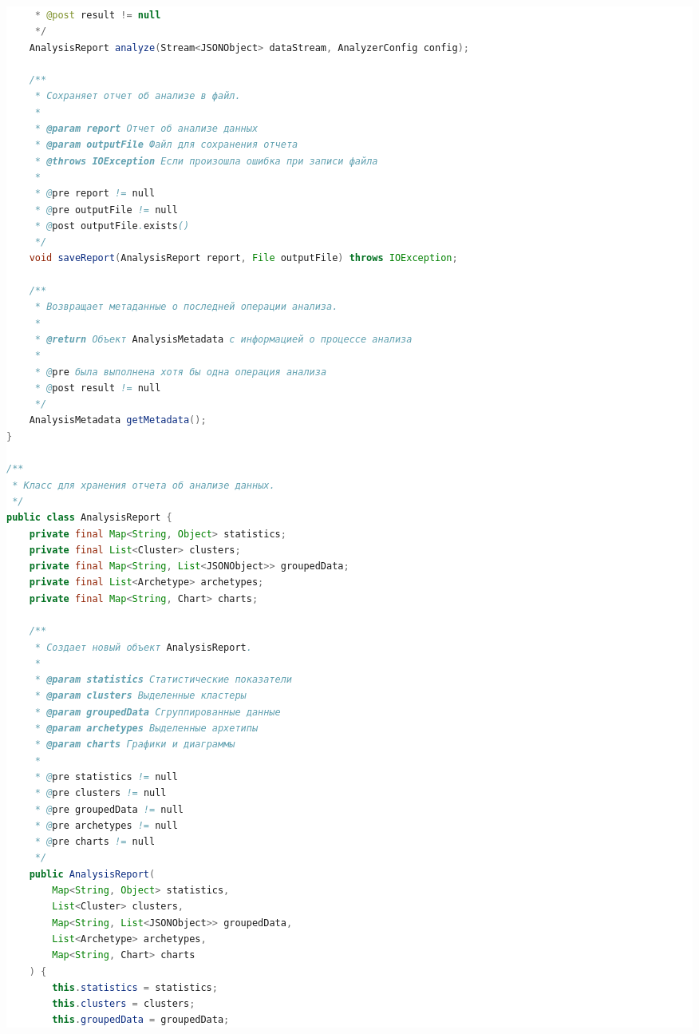 ```java
     * @post result != null
     */
    AnalysisReport analyze(Stream<JSONObject> dataStream, AnalyzerConfig config);

    /**
     * Сохраняет отчет об анализе в файл.
     *
     * @param report Отчет об анализе данных
     * @param outputFile Файл для сохранения отчета
     * @throws IOException Если произошла ошибка при записи файла
     *
     * @pre report != null
     * @pre outputFile != null
     * @post outputFile.exists()
     */
    void saveReport(AnalysisReport report, File outputFile) throws IOException;

    /**
     * Возвращает метаданные о последней операции анализа.
     *
     * @return Объект AnalysisMetadata с информацией о процессе анализа
     *
     * @pre была выполнена хотя бы одна операция анализа
     * @post result != null
     */
    AnalysisMetadata getMetadata();
}

/**
 * Класс для хранения отчета об анализе данных.
 */
public class AnalysisReport {
    private final Map<String, Object> statistics;
    private final List<Cluster> clusters;
    private final Map<String, List<JSONObject>> groupedData;
    private final List<Archetype> archetypes;
    private final Map<String, Chart> charts;

    /**
     * Создает новый объект AnalysisReport.
     *
     * @param statistics Статистические показатели
     * @param clusters Выделенные кластеры
     * @param groupedData Сгруппированные данные
     * @param archetypes Выделенные архетипы
     * @param charts Графики и диаграммы
     *
     * @pre statistics != null
     * @pre clusters != null
     * @pre groupedData != null
     * @pre archetypes != null
     * @pre charts != null
     */
    public AnalysisReport(
        Map<String, Object> statistics,
        List<Cluster> clusters,
        Map<String, List<JSONObject>> groupedData,
        List<Archetype> archetypes,
        Map<String, Chart> charts
    ) {
        this.statistics = statistics;
        this.clusters = clusters;
        this.groupedData = groupedData;
```